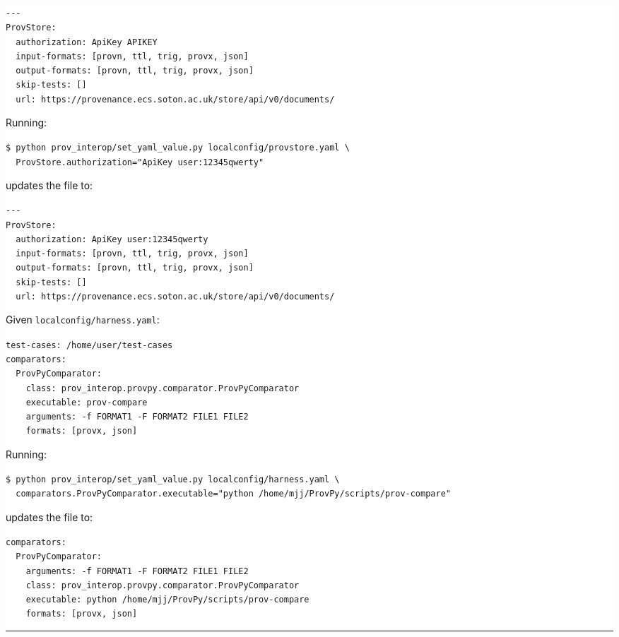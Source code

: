 ```
---
ProvStore:
  authorization: ApiKey APIKEY
  input-formats: [provn, ttl, trig, provx, json]
  output-formats: [provn, ttl, trig, provx, json]
  skip-tests: []
  url: https://provenance.ecs.soton.ac.uk/store/api/v0/documents/
```

Running:

```
$ python prov_interop/set_yaml_value.py localconfig/provstore.yaml \
  ProvStore.authorization="ApiKey user:12345qwerty"
```

updates the file to:

```
---
ProvStore:
  authorization: ApiKey user:12345qwerty
  input-formats: [provn, ttl, trig, provx, json]
  output-formats: [provn, ttl, trig, provx, json]
  skip-tests: []
  url: https://provenance.ecs.soton.ac.uk/store/api/v0/documents/
```

Given `localconfig/harness.yaml`:

```
test-cases: /home/user/test-cases
comparators:
  ProvPyComparator: 
    class: prov_interop.provpy.comparator.ProvPyComparator
    executable: prov-compare
    arguments: -f FORMAT1 -F FORMAT2 FILE1 FILE2
    formats: [provx, json]
```

Running:

```
$ python prov_interop/set_yaml_value.py localconfig/harness.yaml \
  comparators.ProvPyComparator.executable="python /home/mjj/ProvPy/scripts/prov-compare"
```

updates the file to:

```
comparators:
  ProvPyComparator:
    arguments: -f FORMAT1 -F FORMAT2 FILE1 FILE2
    class: prov_interop.provpy.comparator.ProvPyComparator
    executable: python /home/mjj/ProvPy/scripts/prov-compare
    formats: [provx, json]
```

---